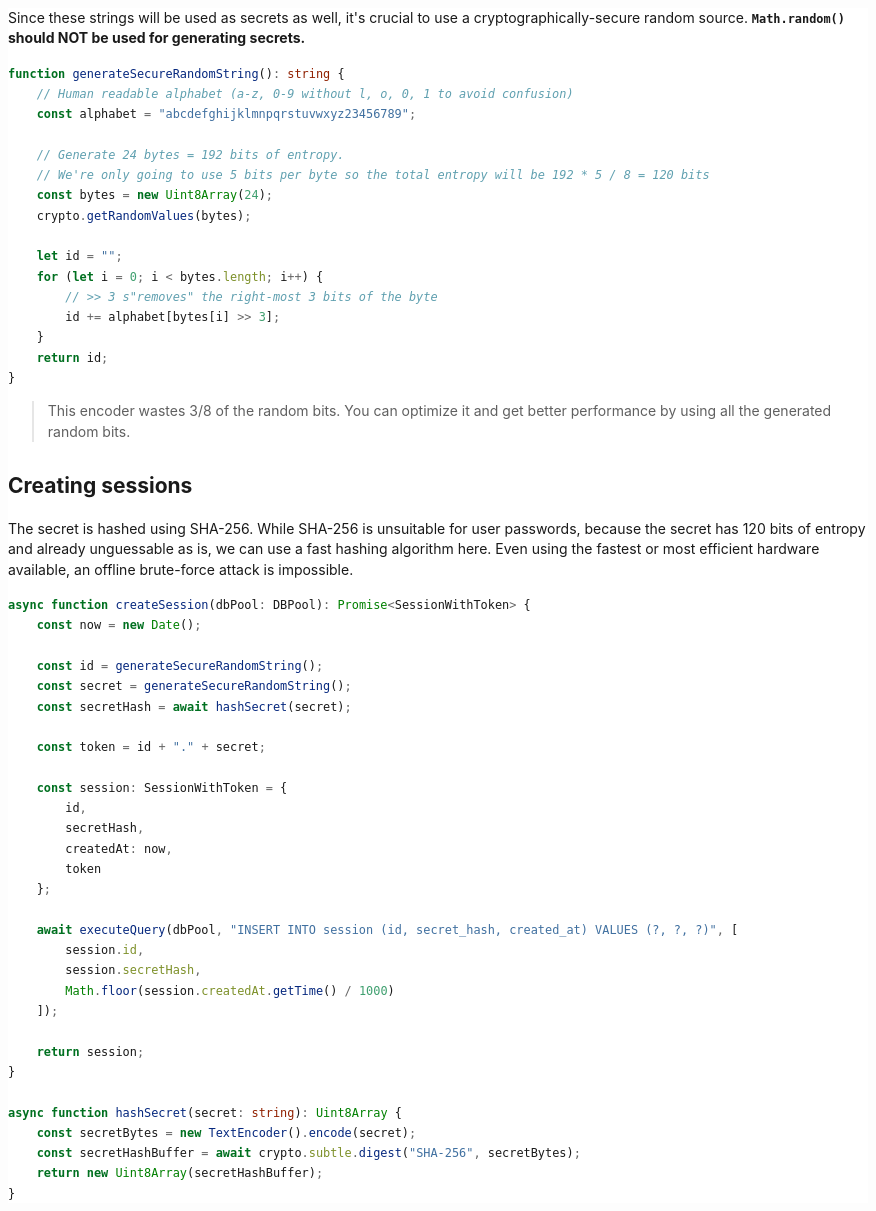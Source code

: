 Since these strings will be used as secrets as well, it's crucial to use a cryptographically-secure random source. **`Math.random()` should NOT be used for generating secrets.**

```ts
function generateSecureRandomString(): string {
	// Human readable alphabet (a-z, 0-9 without l, o, 0, 1 to avoid confusion)
	const alphabet = "abcdefghijklmnpqrstuvwxyz23456789";

	// Generate 24 bytes = 192 bits of entropy.
	// We're only going to use 5 bits per byte so the total entropy will be 192 * 5 / 8 = 120 bits
	const bytes = new Uint8Array(24);
	crypto.getRandomValues(bytes);

	let id = "";
	for (let i = 0; i < bytes.length; i++) {
		// >> 3 s"removes" the right-most 3 bits of the byte
		id += alphabet[bytes[i] >> 3];
	}
	return id;
}
```

> This encoder wastes 3/8 of the random bits. You can optimize it and get better performance by using all the generated random bits.

## Creating sessions

The secret is hashed using SHA-256. While SHA-256 is unsuitable for user passwords, because the secret has 120 bits of entropy and already unguessable as is, we can use a fast hashing algorithm here. Even using the fastest or most efficient hardware available, an offline brute-force attack is impossible.

```ts
async function createSession(dbPool: DBPool): Promise<SessionWithToken> {
	const now = new Date();

	const id = generateSecureRandomString();
	const secret = generateSecureRandomString();
	const secretHash = await hashSecret(secret);

	const token = id + "." + secret;

	const session: SessionWithToken = {
		id,
		secretHash,
		createdAt: now,
		token
	};

	await executeQuery(dbPool, "INSERT INTO session (id, secret_hash, created_at) VALUES (?, ?, ?)", [
		session.id,
		session.secretHash,
		Math.floor(session.createdAt.getTime() / 1000)
	]);

	return session;
}

async function hashSecret(secret: string): Uint8Array {
	const secretBytes = new TextEncoder().encode(secret);
	const secretHashBuffer = await crypto.subtle.digest("SHA-256", secretBytes);
	return new Uint8Array(secretHashBuffer);
}

```